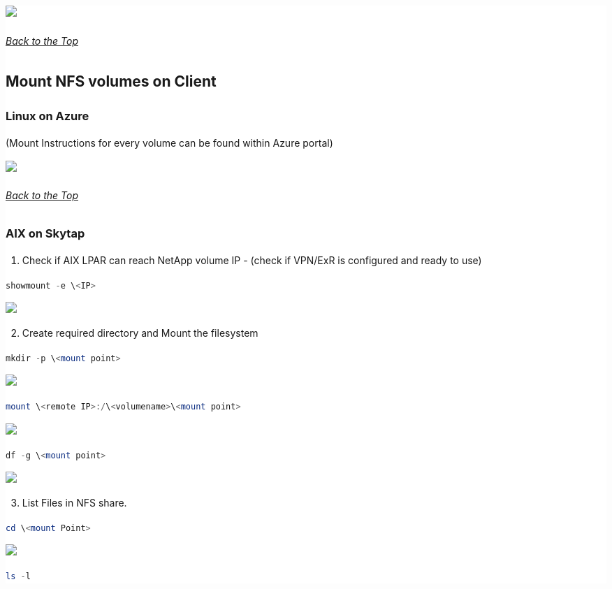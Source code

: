 <img src="https://raw.githubusercontent.com/skytap/well-architected-framework/master/operations/ecosystems/azurenative/solutions/AzureNetAppFiles/media/image12.png" width="700">

###### *[Back to the Top](#toc)*

## Mount NFS volumes on Client <a name="mount-nfs-volumes-on-client"></a>
### Linux on Azure<a name="linux-on-azure"></a>

(Mount Instructions for every volume can be found within Azure portal)

<img src="https://raw.githubusercontent.com/skytap/well-architected-framework/master/operations/ecosystems/azurenative/solutions/AzureNetAppFiles/media/image13.png" width="700">

###### *[Back to the Top](#toc)*

### AIX on Skytap<a name="aix-on-skytap"></a>

1)  Check if AIX LPAR can reach NetApp volume IP - (check if VPN/ExR is
    configured and ready to use)

``` powershell
showmount -e \<IP>
```

<img src="https://raw.githubusercontent.com/skytap/well-architected-framework/master/operations/ecosystems/azurenative/solutions/AzureNetAppFiles/media/image14.png" width="300">

2)  Create required directory and Mount the filesystem

``` powershell
mkdir -p \<mount point>
```

<img src="https://raw.githubusercontent.com/skytap/well-architected-framework/master/operations/ecosystems/azurenative/solutions/AzureNetAppFiles/media/image15.png" width="150">

``` powershell
mount \<remote IP>:/\<volumename>\<mount point>
```

<img src="https://raw.githubusercontent.com/skytap/well-architected-framework/master/operations/ecosystems/azurenative/solutions/AzureNetAppFiles/media/image16.png" width="400">

``` powershell
df -g \<mount point>
```

<img src="https://raw.githubusercontent.com/skytap/well-architected-framework/master/operations/ecosystems/azurenative/solutions/AzureNetAppFiles/media/image17.png" width="400">

3)  List Files in NFS share.

``` powershell
cd \<mount Point>
```

<img src="https://raw.githubusercontent.com/skytap/well-architected-framework/master/operations/ecosystems/azurenative/solutions/AzureNetAppFiles/media/image18.png" width="100">

``` powershell
ls -l
```
